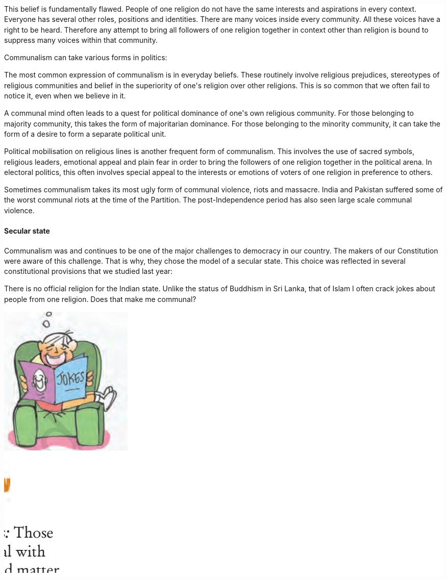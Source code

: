 This belief is fundamentally flawed. People of one religion do not have the same interests and aspirations in every context. Everyone has several other roles, positions and identities. There are many voices inside every community. All these voices have a right to be heard. Therefore any attempt to bring all followers of one religion together in context other than religion is bound to suppress many voices within that community.

Communalism can take various forms in politics:

 The most common expression of communalism is in everyday beliefs. These routinely involve religious prejudices, stereotypes of religious communities and belief in the superiority of one's religion over other religions. This is so common that we often fail to notice it, even when we believe in it.

 A communal mind often leads to a quest for political dominance of one's own religious community. For those belonging to majority community, this takes the form of majoritarian dominance. For those belonging to the minority community, it can take the form of a desire to form a separate political unit.

 Political mobilisation on religious lines is another frequent form of communalism. This involves the use of sacred symbols, religious leaders, emotional appeal and plain fear in order to bring the followers of one religion together in the political arena. In electoral politics, this often involves special appeal to the interests or emotions of voters of one religion in preference to others.

 Sometimes communalism takes its most ugly form of communal violence, riots and massacre. India and Pakistan suffered some of the worst communal riots at the time of the Partition. The post-Independence period has also seen large scale communal violence.

#### **Secular state**

Communalism was and continues to be one of the major challenges to democracy in our country. The makers of our Constitution were aware of this challenge. That is why, they chose the model of a secular state. This choice was reflected in several constitutional provisions that we studied last year:

 There is no official religion for the Indian state. Unlike the status of Buddhism in Sri Lanka, that of Islam I often crack jokes about people from one religion. Does that make me communal?

![](_page_8_Picture_12.jpeg)

![](_page_8_Picture_13.jpeg)
